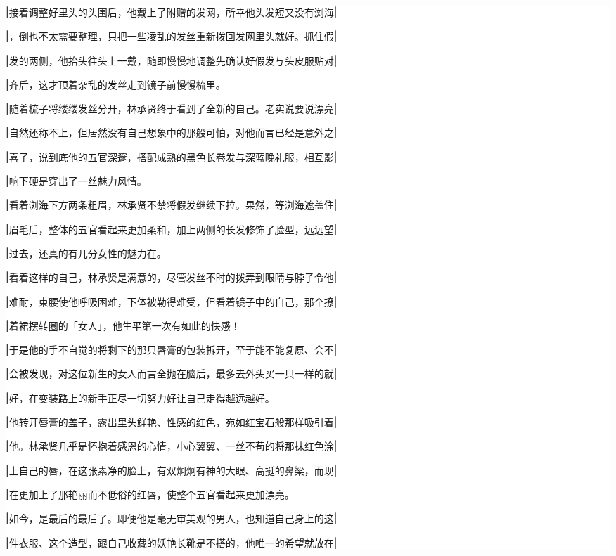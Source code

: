 |接着调整好里头的头围后，他戴上了附赠的发网，所幸他头发短又没有浏海|

|，倒也不太需要整理，只把一些凌乱的发丝重新拨回发网里头就好。抓住假|

|发的两侧，他抬头往头上一戴，随即慢慢地调整先确认好假发与头皮服贴对|

|齐后，这才顶着杂乱的发丝走到镜子前慢慢梳里。

|随着梳子将缕缕发丝分开，林承贤终于看到了全新的自己。老实说要说漂亮|

|自然还称不上，但居然没有自己想象中的那般可怕，对他而言已经是意外之|

|喜了，说到底他的五官深邃，搭配成熟的黑色长卷发与深蓝晚礼服，相互影|

|响下硬是穿出了一丝魅力风情。

|看着浏海下方两条粗眉，林承贤不禁将假发继续下拉。果然，等浏海遮盖住|

|眉毛后，整体的五官看起来更加柔和，加上两侧的长发修饰了脸型，远远望|

|过去，还真的有几分女性的魅力在。

|看着这样的自己，林承贤是满意的，尽管发丝不时的拨弄到眼睛与脖子令他|

|难耐，束腰使他呼吸困难，下体被勒得难受，但看着镜子中的自己，那个撩|

|着裙摆转圈的「女人」，他生平第一次有如此的快感！

|于是他的手不自觉的将剩下的那只唇膏的包装拆开，至于能不能复原、会不|

|会被发现，对这位新生的女人而言全抛在脑后，最多去外头买一只一样的就|

|好，在变装路上的新手正尽一切努力好让自己走得越远越好。

|他转开唇膏的盖子，露出里头鲜艳、性感的红色，宛如红宝石般那样吸引着|

|他。林承贤几乎是怀抱着感恩的心情，小心翼翼、一丝不苟的将那抹红色涂|

|上自己的唇，在这张素净的脸上，有双炯炯有神的大眼、高挺的鼻梁，而现|

|在更加上了那艳丽而不低俗的红唇，使整个五官看起来更加漂亮。

|如今，是最后的最后了。即便他是毫无审美观的男人，也知道自己身上的这|

|件衣服、这个造型，跟自己收藏的妖艳长靴是不搭的，他唯一的希望就放在|
